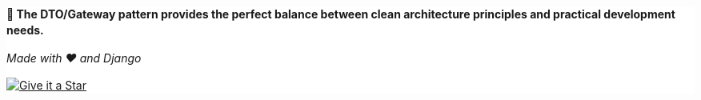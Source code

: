 **🎯 The DTO/Gateway pattern provides the perfect balance between clean architecture principles and practical development needs.**

*Made with ❤️ and Django*

[![Give it a Star](https://img.shields.io/github/stars/cod332/clean_arch_django?style=social)](https://github.com/cod332/clean_arch_django)

</div>

</div>
